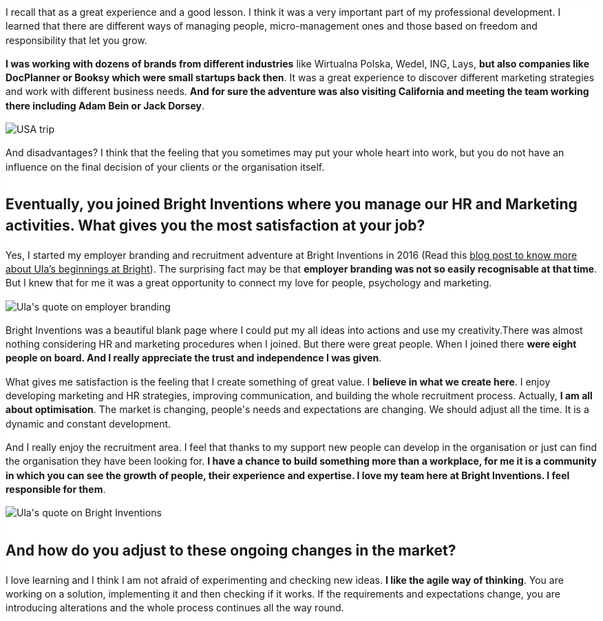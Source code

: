 I recall that as a great experience and a good lesson. I think it was a very important part of my professional development. I learned that there are different ways of managing people, micro-management ones and those based on freedom and responsibility that let you grow.

**I was working with dozens of brands from different industries** like Wirtualna Polska, Wedel, ING, Lays, **but also companies like DocPlanner or Booksy which were small startups back then**.  It was a great experience to discover different marketing strategies and work with different business needs. **And for sure the adventure was also visiting California and meeting the team working there including Adam Bein or Jack Dorsey**.

![USA trip](../../static/images/brightstoryula_usa_collage.png "")

And disadvantages? I think that the feeling that you sometimes may put your whole heart into work, but you do not have an influence on the final decision of your clients or the organisation itself. 

## Eventually, you joined Bright Inventions where you manage our HR and Marketing activities. What gives you the most satisfaction at your job?

Yes, I started my employer branding and recruitment adventure at Bright Inventions in 2016 (Read this [blog post to know more about Ula’s beginnings at Bright](/blog/bright-inventions-turns-10-in-march-what-do-we-value/)). The surprising fact may be that **employer branding was not so easily recognisable at that time**. But I knew that for me it was a great opportunity to connect my love for people, psychology and marketing. 

![Ula's quote on employer branding](../../static/images/ula_quote1.png "")

Bright Inventions was a beautiful blank page where I could put my all ideas into actions and use my creativity.There was almost nothing considering HR and marketing procedures when I joined. But there were great people. When I joined there **were eight people on board. And I really appreciate the trust and independence I was given**.

What gives me satisfaction is the feeling that I create something of great value. I **believe in what we create here**. I enjoy developing marketing and HR strategies, improving communication, and building the whole recruitment process. Actually, **I am all about optimisation**. The market is changing, people's needs and expectations are changing. We should adjust all the time. It is a dynamic and constant development.

And I really enjoy the recruitment area. I feel that thanks to my support new people can develop in the organisation or just can find the organisation they have been looking for. **I have a chance to build something more than a workplace, for me it is a community in which you can see the growth of people, their experience and expertise. I love my team here at Bright Inventions. I feel responsible for them**. 

![Ula's quote on Bright Inventions](../../static/images/ula_quote2.png "")

## And how do you adjust to these ongoing changes in the market?

I love learning and I think I am not afraid of experimenting and checking new ideas. **I like the agile way of thinking**. You are working on a solution, implementing it and then checking if it works. If the requirements and expectations change, you are introducing alterations and the whole process continues all the way round. 
